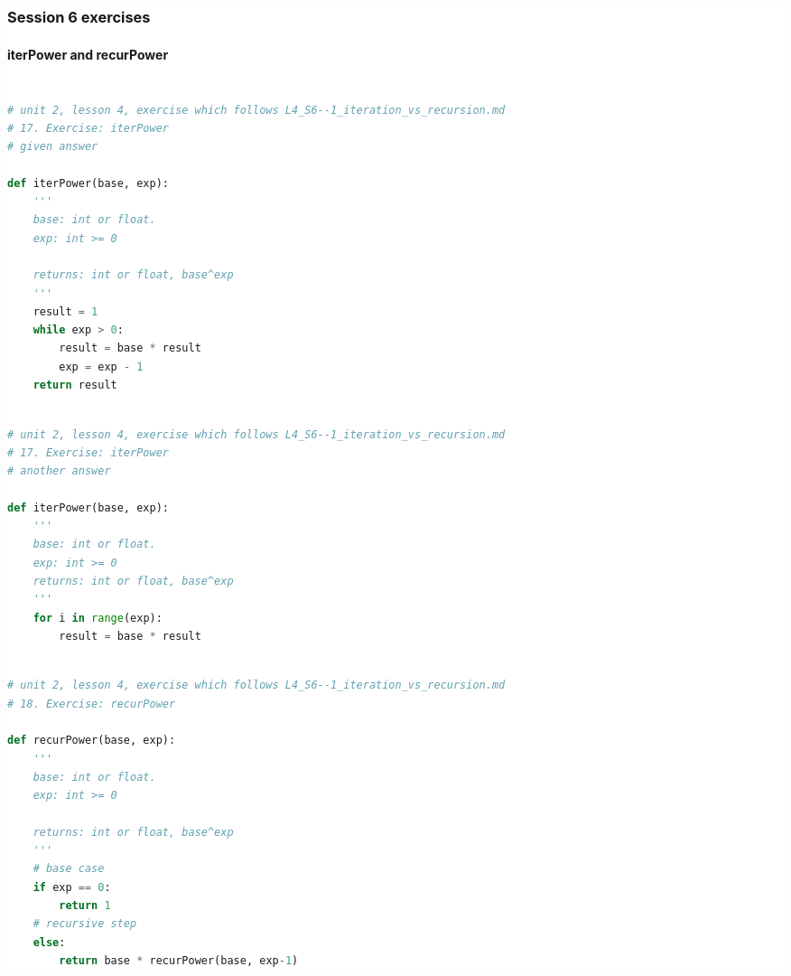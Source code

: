 


### Session 6 exercises 

#### iterPower and recurPower

```Python

# unit 2, lesson 4, exercise which follows L4_S6--1_iteration_vs_recursion.md
# 17. Exercise: iterPower
# given answer

def iterPower(base, exp):
    '''
    base: int or float.
    exp: int >= 0

    returns: int or float, base^exp
    '''
    result = 1
    while exp > 0:
        result = base * result
        exp = exp - 1
    return result

```

```Python

# unit 2, lesson 4, exercise which follows L4_S6--1_iteration_vs_recursion.md
# 17. Exercise: iterPower
# another answer

def iterPower(base, exp):
    '''
    base: int or float.
    exp: int >= 0
    returns: int or float, base^exp
    '''    
    for i in range(exp):
        result = base * result

```

```Python

# unit 2, lesson 4, exercise which follows L4_S6--1_iteration_vs_recursion.md
# 18. Exercise: recurPower

def recurPower(base, exp):
    '''
    base: int or float.
    exp: int >= 0
    
    returns: int or float, base^exp
    '''
    # base case
    if exp == 0:
        return 1
    # recursive step
    else:
        return base * recurPower(base, exp-1)

```
